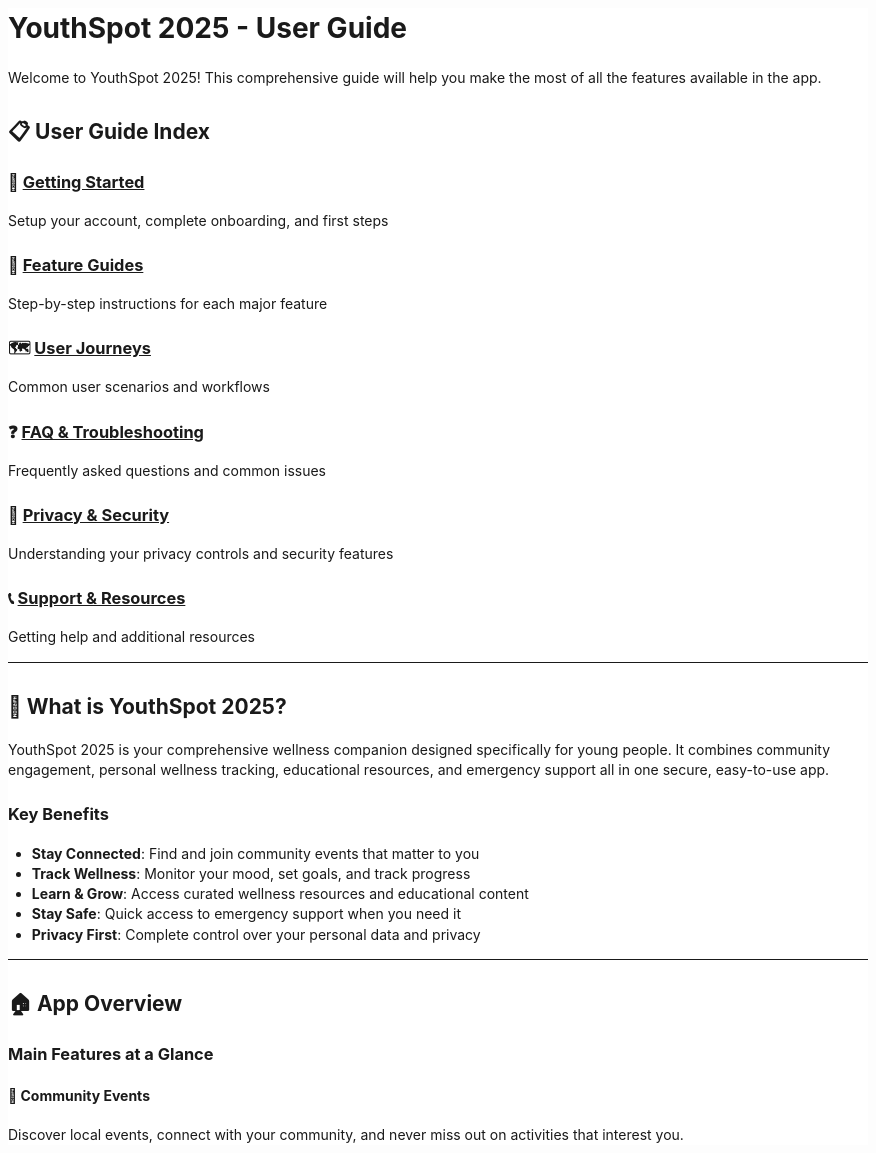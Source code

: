 # YouthSpot 2025 - User Guide

Welcome to YouthSpot 2025! This comprehensive guide will help you make the most of all the features available in the app.

## 📋 User Guide Index

### 🚀 [Getting Started](./getting-started.md)
Setup your account, complete onboarding, and first steps

### 🎯 [Feature Guides](./feature-guides.md)
Step-by-step instructions for each major feature

### 🗺️ [User Journeys](./user-journeys.md)
Common user scenarios and workflows

### ❓ [FAQ & Troubleshooting](./faq.md)
Frequently asked questions and common issues

### 🔐 [Privacy & Security](./privacy-security.md)
Understanding your privacy controls and security features

### 📞 [Support & Resources](./support.md)
Getting help and additional resources

---

## 🌟 What is YouthSpot 2025?

YouthSpot 2025 is your comprehensive wellness companion designed specifically for young people. It combines community engagement, personal wellness tracking, educational resources, and emergency support all in one secure, easy-to-use app.

### Key Benefits
- **Stay Connected**: Find and join community events that matter to you
- **Track Wellness**: Monitor your mood, set goals, and track progress
- **Learn & Grow**: Access curated wellness resources and educational content
- **Stay Safe**: Quick access to emergency support when you need it
- **Privacy First**: Complete control over your personal data and privacy

---

## 🏠 App Overview

### Main Features at a Glance

#### 🎉 **Community Events**
Discover local events, connect with your community, and never miss out on activities that interest you.
